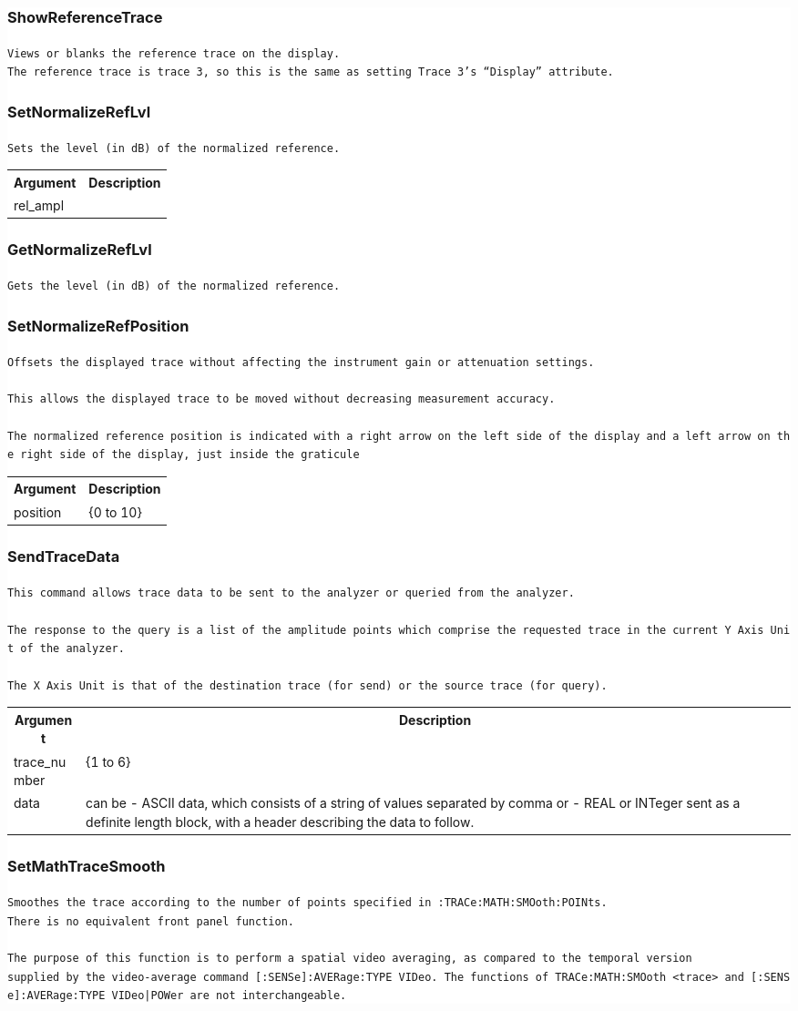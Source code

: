 ### ShowReferenceTrace
```
Views or blanks the reference trace on the display. 
The reference trace is trace 3, so this is the same as setting Trace 3’s “Display” attribute.
```

### SetNormalizeRefLvl
```
Sets the level (in dB) of the normalized reference.
```

<table><tr><th>Argument</th><th>Description</th></tr>
<tr><td>rel_ampl</td><tr></tr></table>

### GetNormalizeRefLvl
```
Gets the level (in dB) of the normalized reference.
```

### SetNormalizeRefPosition
```
Offsets the displayed trace without affecting the instrument gain or attenuation settings. 

This allows the displayed trace to be moved without decreasing measurement accuracy. 

The normalized reference position is indicated with a right arrow on the left side of the display and a left arrow on the right side of the display, just inside the graticule
```

<table><tr><th>Argument</th><th>Description</th></tr>
<tr><td>position</td><td>{0 to 10}</tr></td></table>

### SendTraceData
```
This command allows trace data to be sent to the analyzer or queried from the analyzer. 

The response to the query is a list of the amplitude points which comprise the requested trace in the current Y Axis Unit of the analyzer. 

The X Axis Unit is that of the destination trace (for send) or the source trace (for query).
```

<table><tr><th>Argument</th><th>Description</th></tr>
<tr><td>trace_number</td><td>{1 to 6}</tr></td>
<tr><td>data</td><td><data> can be
- ASCII data, which consists of a string of values separated by comma
or
- REAL or INTeger sent as a definite length block, with a header describing the data to follow.</tr></td></table>

### SetMathTraceSmooth
```
Smoothes the trace according to the number of points specified in :TRACe:MATH:SMOoth:POINts.
There is no equivalent front panel function.

The purpose of this function is to perform a spatial video averaging, as compared to the temporal version
supplied by the video-average command [:SENSe]:AVERage:TYPE VIDeo. The functions of TRACe:MATH:SMOoth <trace> and [:SENSe]:AVERage:TYPE VIDeo|POWer are not interchangeable.
```
